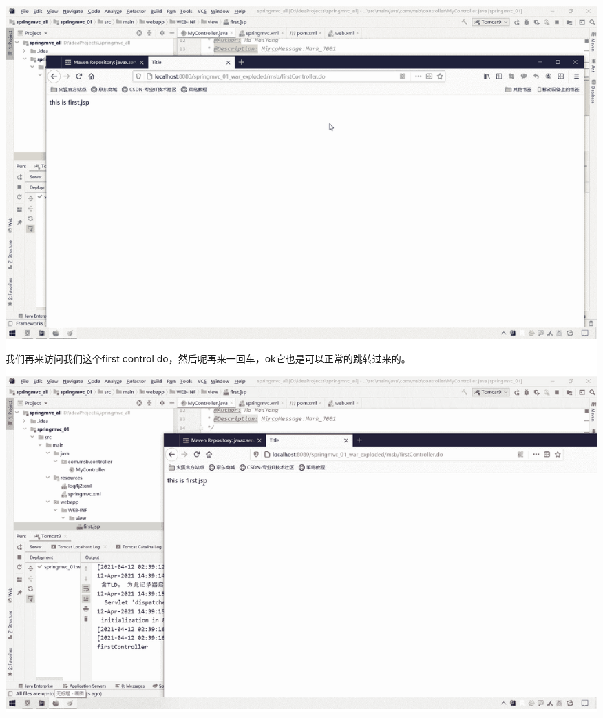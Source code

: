 ![](img/ac5f3995d51bc20ff178b8decf258471_52.png)

我们再来访问我们这个first control do，然后呢再来一回车，ok它也是可以正常的跳转过来的。



![](img/ac5f3995d51bc20ff178b8decf258471_54.png)

